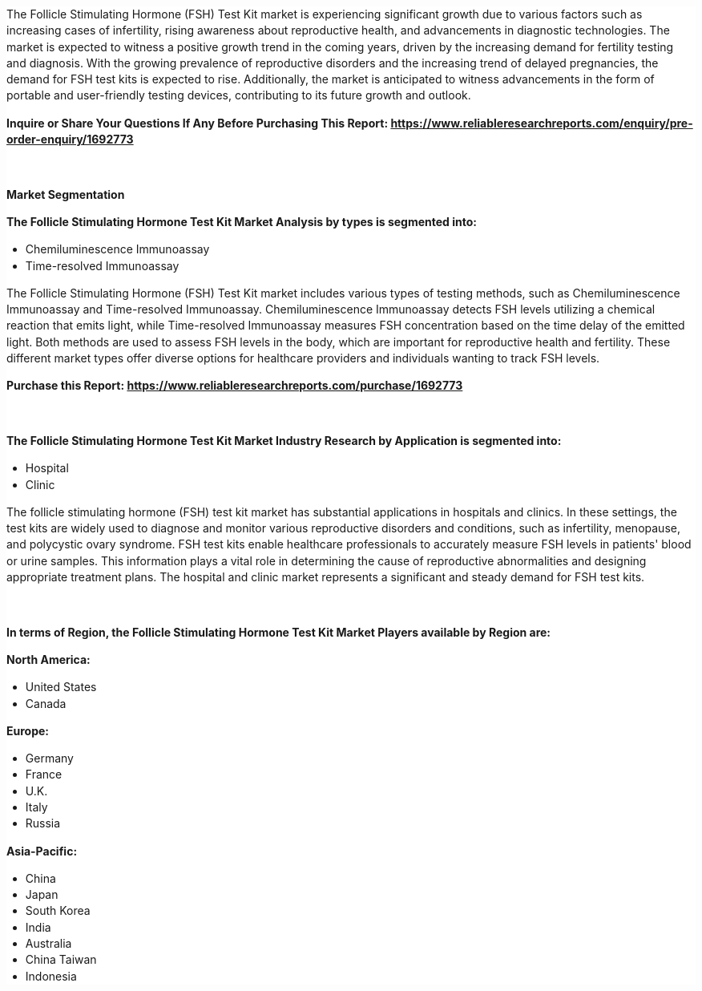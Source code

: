 <p><p>The Follicle Stimulating Hormone (FSH) Test Kit market is experiencing significant growth due to various factors such as increasing cases of infertility, rising awareness about reproductive health, and advancements in diagnostic technologies. The market is expected to witness a positive growth trend in the coming years, driven by the increasing demand for fertility testing and diagnosis. With the growing prevalence of reproductive disorders and the increasing trend of delayed pregnancies, the demand for FSH test kits is expected to rise. Additionally, the market is anticipated to witness advancements in the form of portable and user-friendly testing devices, contributing to its future growth and outlook.</p></p>
<p><strong>Inquire or Share Your Questions If Any Before Purchasing This Report: <a href="https://www.reliableresearchreports.com/enquiry/pre-order-enquiry/1692773">https://www.reliableresearchreports.com/enquiry/pre-order-enquiry/1692773</a></strong></p>
<p>&nbsp;</p>
<p><strong>Market Segmentation</strong></p>
<p><strong>The Follicle Stimulating Hormone Test Kit Market Analysis by types is segmented into:</strong></p>
<p><ul><li>Chemiluminescence Immunoassay</li><li>Time-resolved Immunoassay</li></ul></p>
<p><p>The Follicle Stimulating Hormone (FSH) Test Kit market includes various types of testing methods, such as Chemiluminescence Immunoassay and Time-resolved Immunoassay. Chemiluminescence Immunoassay detects FSH levels utilizing a chemical reaction that emits light, while Time-resolved Immunoassay measures FSH concentration based on the time delay of the emitted light. Both methods are used to assess FSH levels in the body, which are important for reproductive health and fertility. These different market types offer diverse options for healthcare providers and individuals wanting to track FSH levels.</p></p>
<p><strong>Purchase this Report:&nbsp;<a href="https://www.reliableresearchreports.com/purchase/1692773">https://www.reliableresearchreports.com/purchase/1692773</a></strong></p>
<p>&nbsp;</p>
<p><strong>The Follicle Stimulating Hormone Test Kit Market Industry Research by Application is segmented into:</strong></p>
<p><ul><li>Hospital</li><li>Clinic</li></ul></p>
<p><p>The follicle stimulating hormone (FSH) test kit market has substantial applications in hospitals and clinics. In these settings, the test kits are widely used to diagnose and monitor various reproductive disorders and conditions, such as infertility, menopause, and polycystic ovary syndrome. FSH test kits enable healthcare professionals to accurately measure FSH levels in patients' blood or urine samples. This information plays a vital role in determining the cause of reproductive abnormalities and designing appropriate treatment plans. The hospital and clinic market represents a significant and steady demand for FSH test kits.</p></p>
<p>&nbsp;</p>
<p><strong>In terms of Region, the Follicle Stimulating Hormone Test Kit Market Players available by Region are:</strong></p>
<p>
    <p> <strong> North America: </strong>
        <ul>
            <li>United States</li>
            <li>Canada</li>
        </ul>
        </p> 
    <p> <strong> Europe: </strong>
        <ul>
            <li>Germany</li>
            <li>France</li>
            <li>U.K.</li>
            <li>Italy</li>
            <li>Russia</li>
        </ul>
        </p> 
    <p> <strong> Asia-Pacific: </strong>
        <ul>
            <li>China</li>
            <li>Japan</li>
            <li>South Korea</li>
            <li>India</li>
            <li>Australia</li>
            <li>China Taiwan</li>
            <li>Indonesia</li>